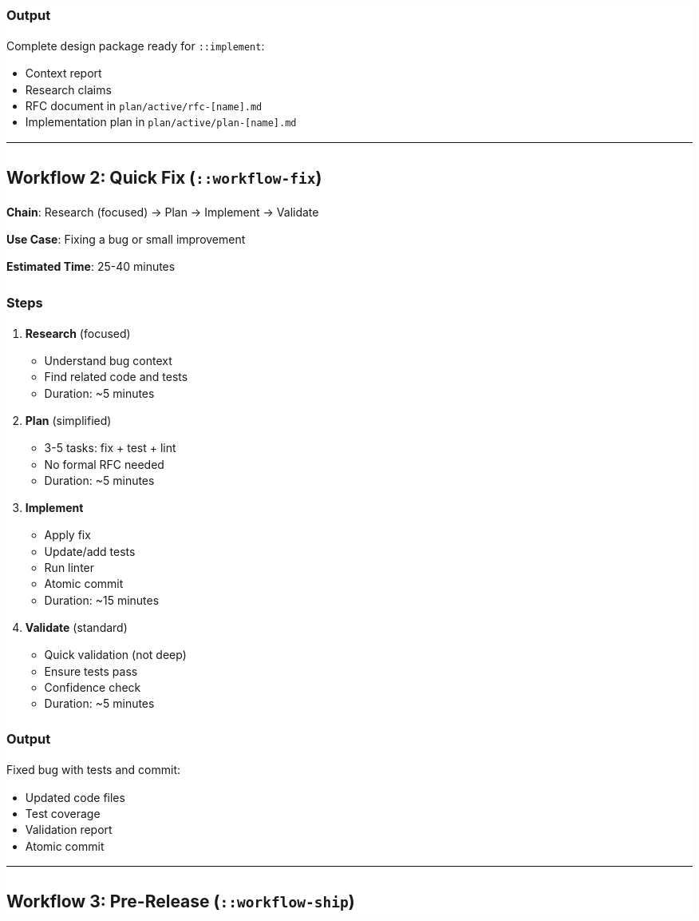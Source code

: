 ### Output

Complete design package ready for `::implement`:
- Context report
- Research claims
- RFC document in `plan/active/rfc-[name].md`
- Implementation plan in `plan/active/plan-[name].md`

---

## Workflow 2: Quick Fix (`::workflow-fix`)

**Chain**: Research (focused) → Plan → Implement → Validate

**Use Case**: Fixing a bug or small improvement

**Estimated Time**: 25-40 minutes

### Steps

1. **Research** (focused)
   - Understand bug context
   - Find related code and tests
   - Duration: ~5 minutes

2. **Plan** (simplified)
   - 3-5 tasks: fix + test + lint
   - No formal RFC needed
   - Duration: ~5 minutes

3. **Implement**
   - Apply fix
   - Update/add tests
   - Run linter
   - Atomic commit
   - Duration: ~15 minutes

4. **Validate** (standard)
   - Quick validation (not deep)
   - Ensure tests pass
   - Confidence check
   - Duration: ~5 minutes

### Output

Fixed bug with tests and commit:
- Updated code files
- Test coverage
- Validation report
- Atomic commit

---

## Workflow 3: Pre-Release (`::workflow-ship`)
